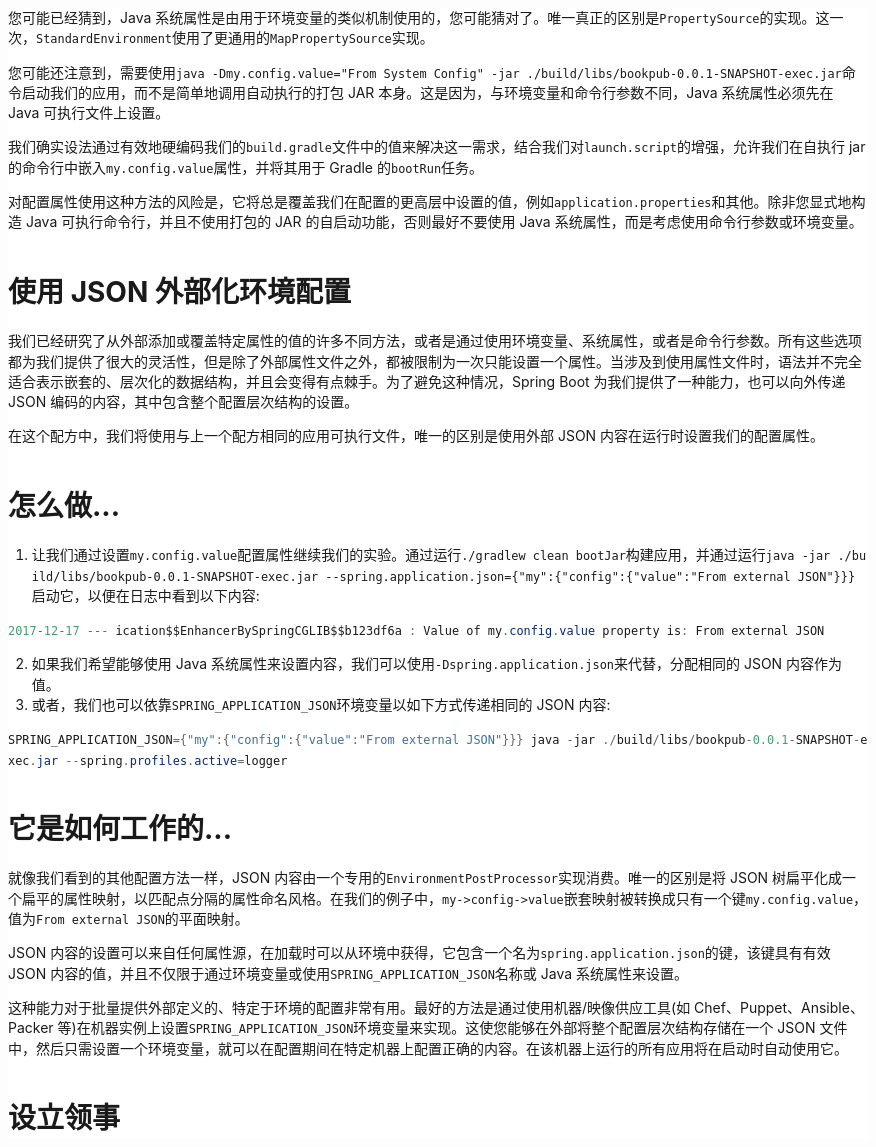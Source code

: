 您可能已经猜到，Java 系统属性是由用于环境变量的类似机制使用的，您可能猜对了。唯一真正的区别是`PropertySource`的实现。这一次，`StandardEnvironment`使用了更通用的`MapPropertySource`实现。

您可能还注意到，需要使用`java -Dmy.config.value="From System Config" -jar ./build/libs/bookpub-0.0.1-SNAPSHOT-exec.jar`命令启动我们的应用，而不是简单地调用自动执行的打包 JAR 本身。这是因为，与环境变量和命令行参数不同，Java 系统属性必须先在 Java 可执行文件上设置。

我们确实设法通过有效地硬编码我们的`build.gradle`文件中的值来解决这一需求，结合我们对`launch.script`的增强，允许我们在自执行 jar 的命令行中嵌入`my.config.value`属性，并将其用于 Gradle 的`bootRun`任务。

对配置属性使用这种方法的风险是，它将总是覆盖我们在配置的更高层中设置的值，例如`application.properties`和其他。除非您显式地构造 Java 可执行命令行，并且不使用打包的 JAR 的自启动功能，否则最好不要使用 Java 系统属性，而是考虑使用命令行参数或环境变量。

# 使用 JSON 外部化环境配置

我们已经研究了从外部添加或覆盖特定属性的值的许多不同方法，或者是通过使用环境变量、系统属性，或者是命令行参数。所有这些选项都为我们提供了很大的灵活性，但是除了外部属性文件之外，都被限制为一次只能设置一个属性。当涉及到使用属性文件时，语法并不完全适合表示嵌套的、层次化的数据结构，并且会变得有点棘手。为了避免这种情况，Spring Boot 为我们提供了一种能力，也可以向外传递 JSON 编码的内容，其中包含整个配置层次结构的设置。

在这个配方中，我们将使用与上一个配方相同的应用可执行文件，唯一的区别是使用外部 JSON 内容在运行时设置我们的配置属性。

# 怎么做...

1.  让我们通过设置`my.config.value`配置属性继续我们的实验。通过运行`./gradlew clean bootJar`构建应用，并通过运行`java -jar ./build/libs/bookpub-0.0.1-SNAPSHOT-exec.jar --spring.application.json={"my":{"config":{"value":"From external JSON"}}}`启动它，以便在日志中看到以下内容:

```java
2017-12-17 --- ication$$EnhancerBySpringCGLIB$$b123df6a : Value of my.config.value property is: From external JSON

```

2.  如果我们希望能够使用 Java 系统属性来设置内容，我们可以使用`-Dspring.application.json`来代替，分配相同的 JSON 内容作为值。
3.  或者，我们也可以依靠`SPRING_APPLICATION_JSON`环境变量以如下方式传递相同的 JSON 内容:

```java
SPRING_APPLICATION_JSON={"my":{"config":{"value":"From external JSON"}}} java -jar ./build/libs/bookpub-0.0.1-SNAPSHOT-exec.jar --spring.profiles.active=logger 
```

# 它是如何工作的...

就像我们看到的其他配置方法一样，JSON 内容由一个专用的`EnvironmentPostProcessor`实现消费。唯一的区别是将 JSON 树扁平化成一个扁平的属性映射，以匹配点分隔的属性命名风格。在我们的例子中，`my->config->value`嵌套映射被转换成只有一个键`my.config.value`，值为`From external JSON`的平面映射。

JSON 内容的设置可以来自任何属性源，在加载时可以从环境中获得，它包含一个名为`spring.application.json`的键，该键具有有效 JSON 内容的值，并且不仅限于通过环境变量或使用`SPRING_APPLICATION_JSON`名称或 Java 系统属性来设置。

这种能力对于批量提供外部定义的、特定于环境的配置非常有用。最好的方法是通过使用机器/映像供应工具(如 Chef、Puppet、Ansible、Packer 等)在机器实例上设置`SPRING_APPLICATION_JSON`环境变量来实现。这使您能够在外部将整个配置层次结构存储在一个 JSON 文件中，然后只需设置一个环境变量，就可以在配置期间在特定机器上配置正确的内容。在该机器上运行的所有应用将在启动时自动使用它。

# 设立领事
